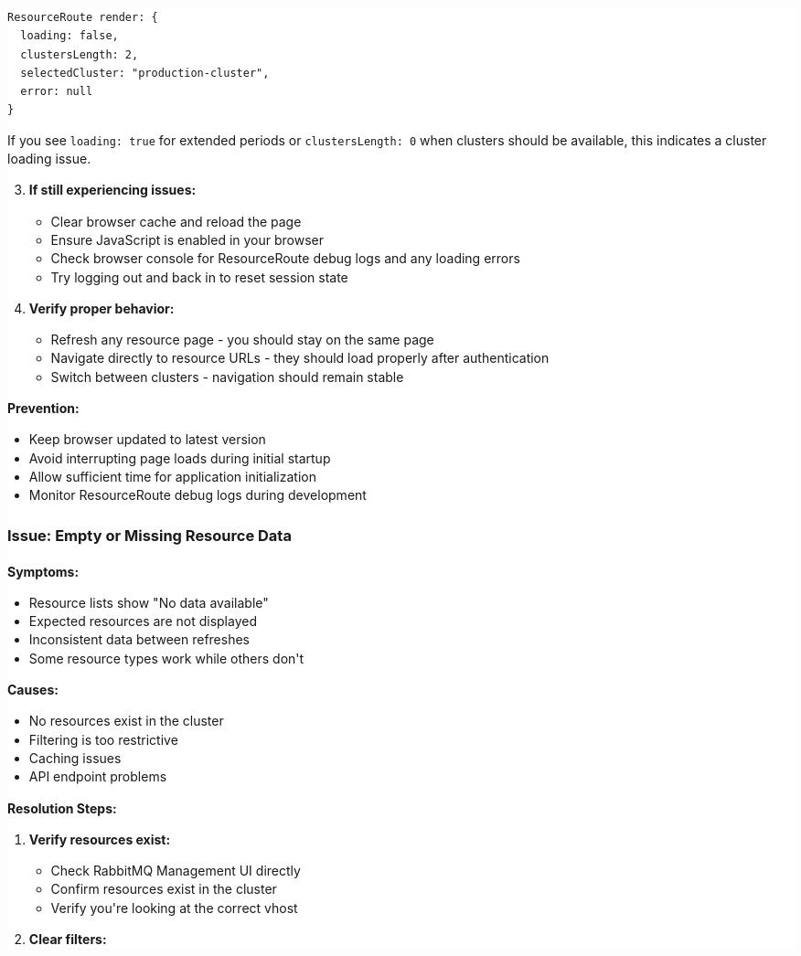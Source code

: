    ```
   ResourceRoute render: {
     loading: false,
     clustersLength: 2,
     selectedCluster: "production-cluster",
     error: null
   }
   ```

   If you see `loading: true` for extended periods or `clustersLength: 0` when clusters should be available, this indicates a cluster loading issue.

3. **If still experiencing issues:**

   - Clear browser cache and reload the page
   - Ensure JavaScript is enabled in your browser
   - Check browser console for ResourceRoute debug logs and any loading errors
   - Try logging out and back in to reset session state

4. **Verify proper behavior:**

   - Refresh any resource page - you should stay on the same page
   - Navigate directly to resource URLs - they should load properly after authentication
   - Switch between clusters - navigation should remain stable

**Prevention:**

- Keep browser updated to latest version
- Avoid interrupting page loads during initial startup
- Allow sufficient time for application initialization
- Monitor ResourceRoute debug logs during development

### Issue: Empty or Missing Resource Data

**Symptoms:**

- Resource lists show "No data available"
- Expected resources are not displayed
- Inconsistent data between refreshes
- Some resource types work while others don't

**Causes:**

- No resources exist in the cluster
- Filtering is too restrictive
- Caching issues
- API endpoint problems

**Resolution Steps:**

1. **Verify resources exist:**

   - Check RabbitMQ Management UI directly
   - Confirm resources exist in the cluster
   - Verify you're looking at the correct vhost

2. **Clear filters:**
